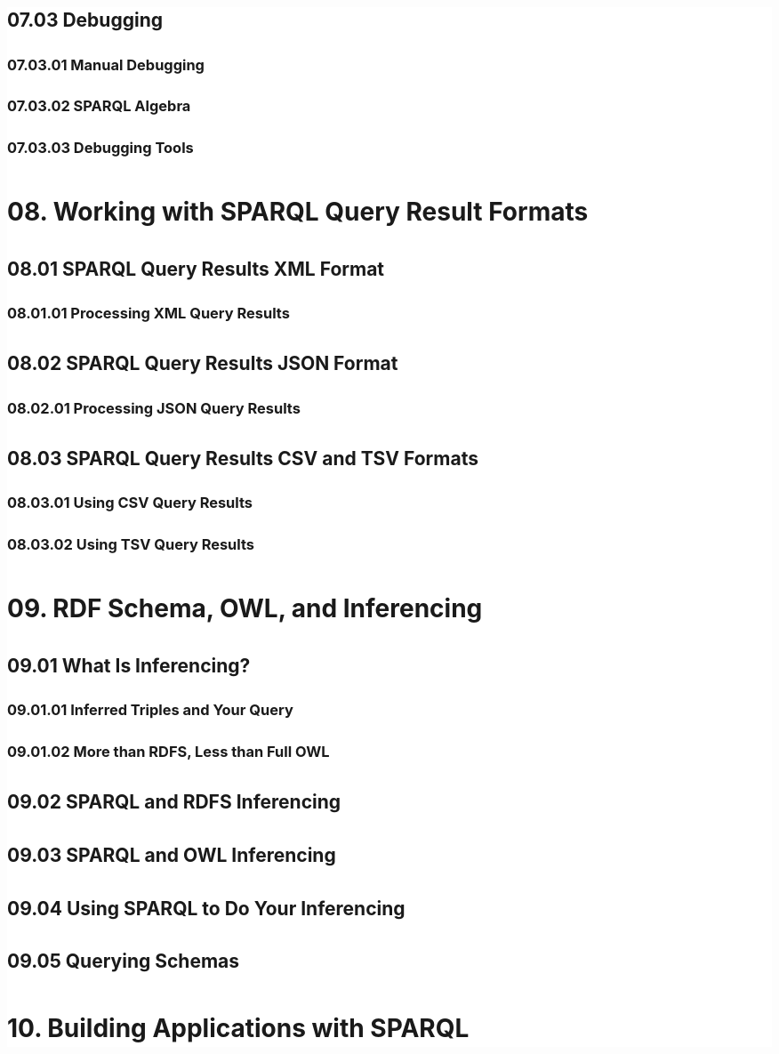 ## 07.03 Debugging

### 07.03.01 Manual Debugging

### 07.03.02 SPARQL Algebra

### 07.03.03 Debugging Tools

# 08. Working with SPARQL Query Result Formats

## 08.01 SPARQL Query Results XML Format

### 08.01.01 Processing XML Query Results

## 08.02 SPARQL Query Results JSON Format

### 08.02.01 Processing JSON Query Results

## 08.03 SPARQL Query Results CSV and TSV Formats

### 08.03.01 Using CSV Query Results

### 08.03.02 Using TSV Query Results

# 09. RDF Schema, OWL, and Inferencing

## 09.01 What Is Inferencing?

### 09.01.01 Inferred Triples and Your Query

### 09.01.02 More than RDFS, Less than Full OWL

## 09.02 SPARQL and RDFS Inferencing

## 09.03 SPARQL and OWL Inferencing

## 09.04 Using SPARQL to Do Your Inferencing

## 09.05 Querying Schemas

# 10. Building Applications with SPARQL
